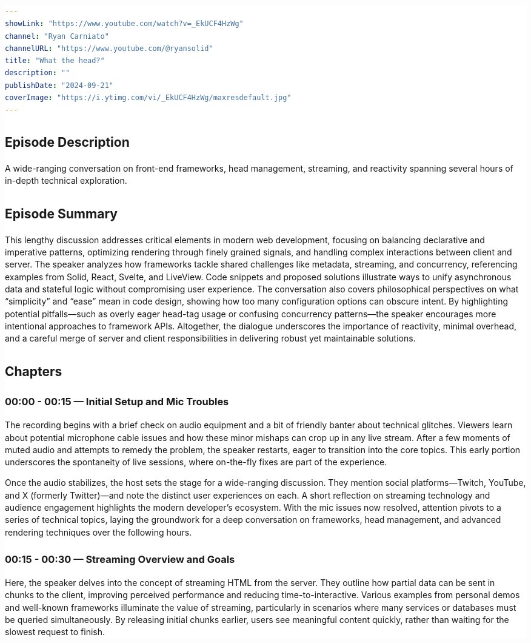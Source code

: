 ```yaml
---
showLink: "https://www.youtube.com/watch?v=_EkUCF4HzWg"
channel: "Ryan Carniato"
channelURL: "https://www.youtube.com/@ryansolid"
title: "What the head?"
description: ""
publishDate: "2024-09-21"
coverImage: "https://i.ytimg.com/vi/_EkUCF4HzWg/maxresdefault.jpg"
---
```


## Episode Description

A wide-ranging conversation on front-end frameworks, head management, streaming, and reactivity spanning several hours of in-depth technical exploration.

## Episode Summary

This lengthy discussion addresses critical elements in modern web development, focusing on balancing declarative and imperative patterns, optimizing rendering through finely grained signals, and handling complex interactions between client and server. The speaker analyzes how frameworks tackle shared challenges like metadata, streaming, and concurrency, referencing examples from Solid, React, Svelte, and LiveView. Code snippets and proposed solutions illustrate ways to unify asynchronous data and stateful logic without compromising user experience. The conversation also covers philosophical perspectives on what “simplicity” and “ease” mean in code design, showing how too many configuration options can obscure intent. By highlighting potential pitfalls—such as overly eager head-tag usage or confusing concurrency patterns—the speaker encourages more intentional approaches to framework APIs. Altogether, the dialogue underscores the importance of reactivity, minimal overhead, and a careful merge of server and client responsibilities in delivering robust yet maintainable solutions.

## Chapters

### 00:00 - 00:15 — Initial Setup and Mic Troubles  

The recording begins with a brief check on audio equipment and a bit of friendly banter about technical glitches. Viewers learn about potential microphone cable issues and how these minor mishaps can crop up in any live stream. After a few moments of muted audio and attempts to remedy the problem, the speaker restarts, eager to transition into the core topics. This early portion underscores the spontaneity of live sessions, where on-the-fly fixes are part of the experience.

Once the audio stabilizes, the host sets the stage for a wide-ranging discussion. They mention social platforms—Twitch, YouTube, and X (formerly Twitter)—and note the distinct user experiences on each. A short reflection on streaming technology and audience engagement highlights the modern developer’s ecosystem. With the mic issues now resolved, attention pivots to a series of technical topics, laying the groundwork for a deep conversation on frameworks, head management, and advanced rendering techniques over the following hours.

### 00:15 - 00:30 — Streaming Overview and Goals  

Here, the speaker delves into the concept of streaming HTML from the server. They outline how partial data can be sent in chunks to the client, improving perceived performance and reducing time-to-interactive. Various examples from personal demos and well-known frameworks illuminate the value of streaming, particularly in scenarios where many services or databases must be queried simultaneously. By releasing initial chunks earlier, users see meaningful content quickly, rather than waiting for the slowest request to finish.
